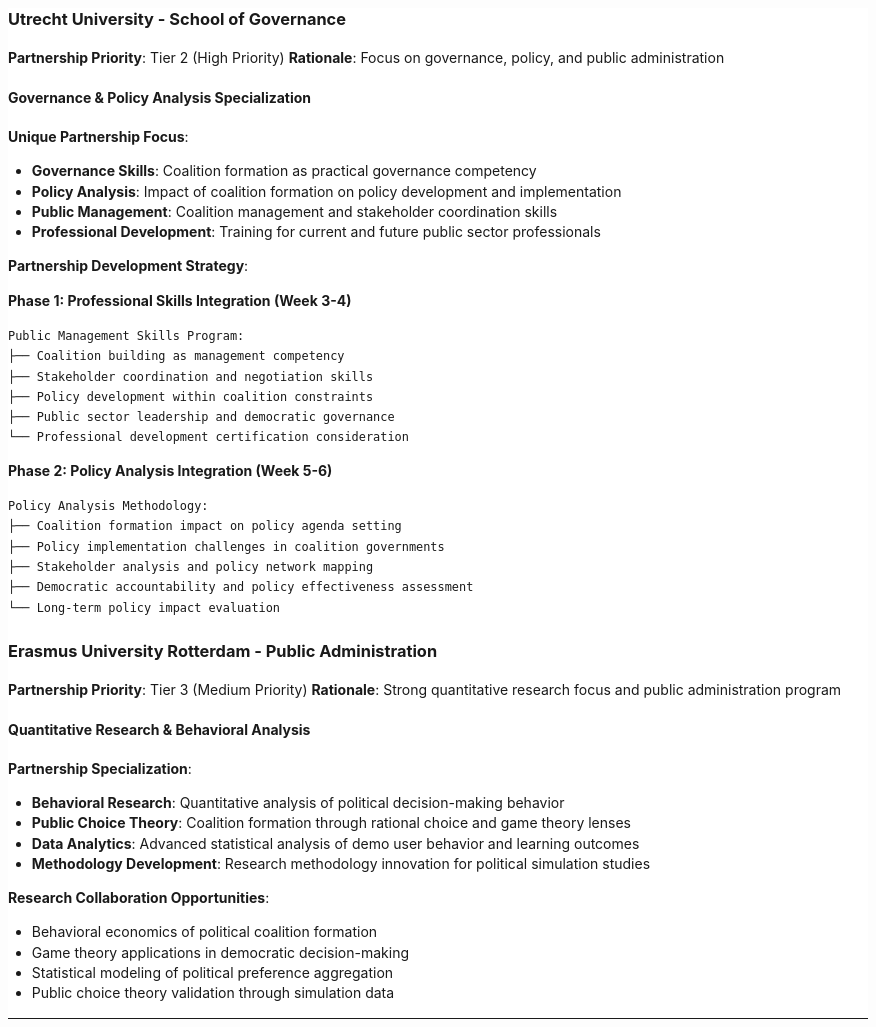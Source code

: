 ### Utrecht University - School of Governance
**Partnership Priority**: Tier 2 (High Priority)
**Rationale**: Focus on governance, policy, and public administration

#### Governance & Policy Analysis Specialization

**Unique Partnership Focus**:
- **Governance Skills**: Coalition formation as practical governance competency
- **Policy Analysis**: Impact of coalition formation on policy development and implementation
- **Public Management**: Coalition management and stakeholder coordination skills
- **Professional Development**: Training for current and future public sector professionals

**Partnership Development Strategy**:

**Phase 1: Professional Skills Integration (Week 3-4)**
```
Public Management Skills Program:
├── Coalition building as management competency
├── Stakeholder coordination and negotiation skills
├── Policy development within coalition constraints
├── Public sector leadership and democratic governance
└── Professional development certification consideration
```

**Phase 2: Policy Analysis Integration (Week 5-6)**
```
Policy Analysis Methodology:
├── Coalition formation impact on policy agenda setting
├── Policy implementation challenges in coalition governments
├── Stakeholder analysis and policy network mapping
├── Democratic accountability and policy effectiveness assessment
└── Long-term policy impact evaluation
```

### Erasmus University Rotterdam - Public Administration
**Partnership Priority**: Tier 3 (Medium Priority)
**Rationale**: Strong quantitative research focus and public administration program

#### Quantitative Research & Behavioral Analysis

**Partnership Specialization**:
- **Behavioral Research**: Quantitative analysis of political decision-making behavior
- **Public Choice Theory**: Coalition formation through rational choice and game theory lenses
- **Data Analytics**: Advanced statistical analysis of demo user behavior and learning outcomes
- **Methodology Development**: Research methodology innovation for political simulation studies

**Research Collaboration Opportunities**:
- Behavioral economics of political coalition formation
- Game theory applications in democratic decision-making
- Statistical modeling of political preference aggregation
- Public choice theory validation through simulation data

---
